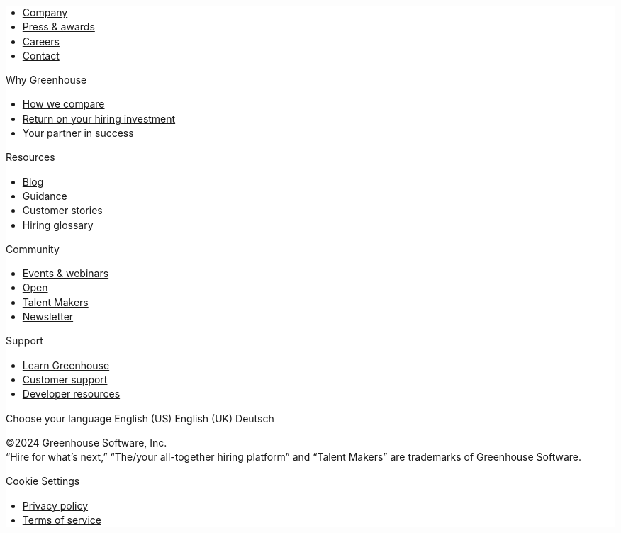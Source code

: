 * [Company](https://www.greenhouse.com/company)
* [Press & awards](https://www.greenhouse.com/press)
* [Careers](https://www.greenhouse.com/careers)
* [Contact](https://www.greenhouse.com/contact)

Why Greenhouse

* [How we compare](https://www.greenhouse.com/compare)
* [Return on your hiring investment](https://www.greenhouse.com/roi-with-greenhouse)
* [Your partner in success](https://www.greenhouse.com/customer-success)

Resources

* [Blog](https://www.greenhouse.com/blog)
* [Guidance](https://www.greenhouse.com/guidance)
* [Customer stories](https://www.greenhouse.com/customer-stories)
* [Hiring glossary](https://www.greenhouse.com/resources/glossary)

Community

* [Events & webinars](https://www.greenhouse.com/events)
* [Open](https://www.greenhouse.com/open)
* [Talent Makers](https://www.greenhouse.com/talentmakers)
* [Newsletter](https://www.greenhouse.com/newsletter)

Support

* [Learn Greenhouse](https://learn.greenhouse.io/)
* [Customer support](https://support.greenhouse.io/hc/en-us)
* [Developer resources](https://developers.greenhouse.io/)

Choose your language English (US) English (UK) Deutsch

 [](https://www.facebook.com/greenhouse.io/)[](https://www.linkedin.com/company/greenhouse-inc-/)[](https://www.youtube.com/channel/UCwLlhrx5lFssgTwKCHEuC8g)[](https://www.instagram.com/greenhousesoftware/)[](https://www.tiktok.com/@greenhouse_software)

©2024 Greenhouse Software, Inc.  
“Hire for what’s next,” “The/your all-together hiring platform” and “Talent Makers” are trademarks of Greenhouse Software.

Cookie Settings

* [Privacy policy](https://www.greenhouse.com/privacy-policy)
* [Terms of service](https://www.greenhouse.com/legal)